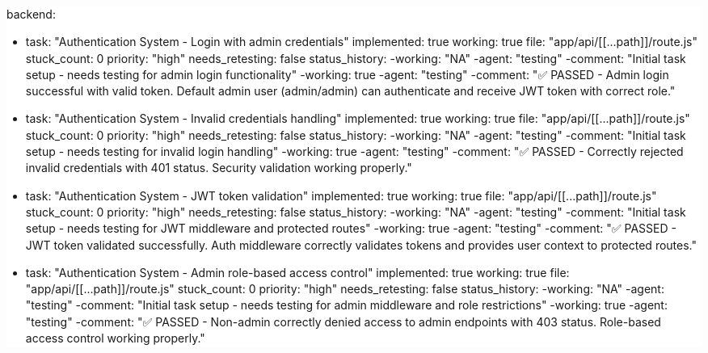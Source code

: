 backend:
  - task: "Authentication System - Login with admin credentials"
    implemented: true
    working: true
    file: "app/api/[[...path]]/route.js"
    stuck_count: 0
    priority: "high"
    needs_retesting: false
    status_history:
        -working: "NA"
        -agent: "testing"
        -comment: "Initial task setup - needs testing for admin login functionality"
        -working: true
        -agent: "testing"
        -comment: "✅ PASSED - Admin login successful with valid token. Default admin user (admin/admin) can authenticate and receive JWT token with correct role."

  - task: "Authentication System - Invalid credentials handling"
    implemented: true
    working: true
    file: "app/api/[[...path]]/route.js"
    stuck_count: 0
    priority: "high"
    needs_retesting: false
    status_history:
        -working: "NA"
        -agent: "testing"
        -comment: "Initial task setup - needs testing for invalid login handling"
        -working: true
        -agent: "testing"
        -comment: "✅ PASSED - Correctly rejected invalid credentials with 401 status. Security validation working properly."

  - task: "Authentication System - JWT token validation"
    implemented: true
    working: true
    file: "app/api/[[...path]]/route.js"
    stuck_count: 0
    priority: "high"
    needs_retesting: false
    status_history:
        -working: "NA"
        -agent: "testing"
        -comment: "Initial task setup - needs testing for JWT middleware and protected routes"
        -working: true
        -agent: "testing"
        -comment: "✅ PASSED - JWT token validated successfully. Auth middleware correctly validates tokens and provides user context to protected routes."

  - task: "Authentication System - Admin role-based access control"
    implemented: true
    working: true
    file: "app/api/[[...path]]/route.js"
    stuck_count: 0
    priority: "high"
    needs_retesting: false
    status_history:
        -working: "NA"
        -agent: "testing"
        -comment: "Initial task setup - needs testing for admin middleware and role restrictions"
        -working: true
        -agent: "testing"
        -comment: "✅ PASSED - Non-admin correctly denied access to admin endpoints with 403 status. Role-based access control working properly."

